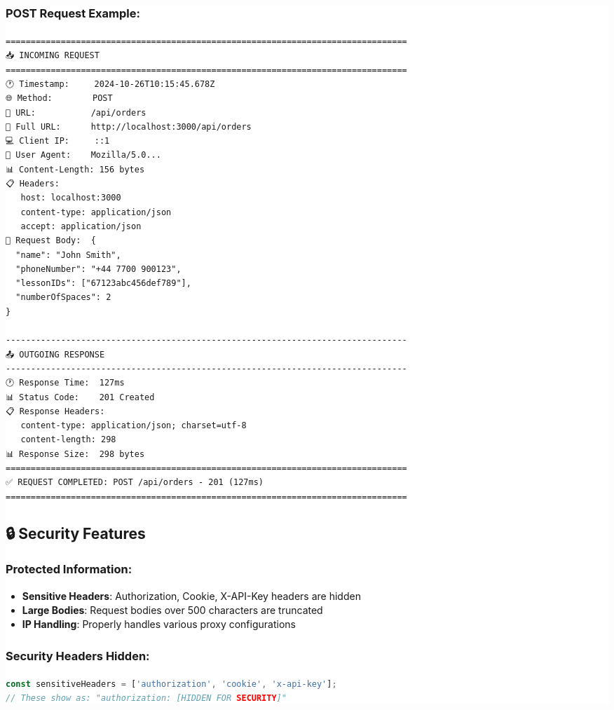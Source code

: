 ### POST Request Example:
```
================================================================================
📥 INCOMING REQUEST
================================================================================
🕐 Timestamp:     2024-10-26T10:15:45.678Z
🌐 Method:        POST
📍 URL:           /api/orders
🔗 Full URL:      http://localhost:3000/api/orders
💻 Client IP:     ::1
📱 User Agent:    Mozilla/5.0...
📊 Content-Length: 156 bytes
📋 Headers:
   host: localhost:3000
   content-type: application/json
   accept: application/json
📝 Request Body:  {
  "name": "John Smith",
  "phoneNumber": "+44 7700 900123",
  "lessonIDs": ["67123abc456def789"],
  "numberOfSpaces": 2
}

--------------------------------------------------------------------------------
📤 OUTGOING RESPONSE
--------------------------------------------------------------------------------
🕐 Response Time:  127ms
📊 Status Code:    201 Created
📋 Response Headers:
   content-type: application/json; charset=utf-8
   content-length: 298
📊 Response Size:  298 bytes
================================================================================
✅ REQUEST COMPLETED: POST /api/orders - 201 (127ms)
================================================================================
```

## 🔒 Security Features

### Protected Information:
- **Sensitive Headers**: Authorization, Cookie, X-API-Key headers are hidden
- **Large Bodies**: Request bodies over 500 characters are truncated
- **IP Handling**: Properly handles various proxy configurations

### Security Headers Hidden:
```javascript
const sensitiveHeaders = ['authorization', 'cookie', 'x-api-key'];
// These show as: "authorization: [HIDDEN FOR SECURITY]"
```
